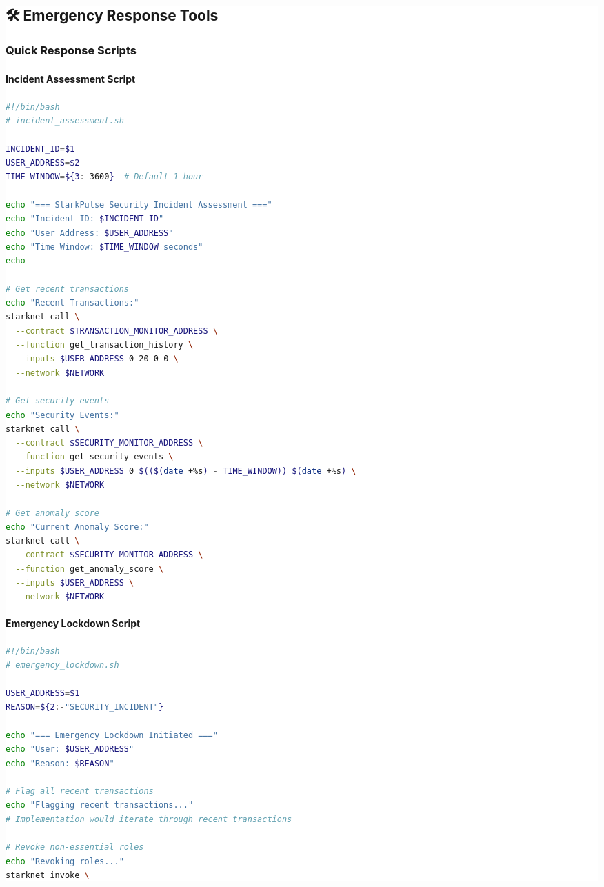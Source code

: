 ## 🛠️ Emergency Response Tools

### Quick Response Scripts

#### Incident Assessment Script
```bash
#!/bin/bash
# incident_assessment.sh

INCIDENT_ID=$1
USER_ADDRESS=$2
TIME_WINDOW=${3:-3600}  # Default 1 hour

echo "=== StarkPulse Security Incident Assessment ==="
echo "Incident ID: $INCIDENT_ID"
echo "User Address: $USER_ADDRESS"
echo "Time Window: $TIME_WINDOW seconds"
echo

# Get recent transactions
echo "Recent Transactions:"
starknet call \
  --contract $TRANSACTION_MONITOR_ADDRESS \
  --function get_transaction_history \
  --inputs $USER_ADDRESS 0 20 0 0 \
  --network $NETWORK

# Get security events
echo "Security Events:"
starknet call \
  --contract $SECURITY_MONITOR_ADDRESS \
  --function get_security_events \
  --inputs $USER_ADDRESS 0 $(($(date +%s) - TIME_WINDOW)) $(date +%s) \
  --network $NETWORK

# Get anomaly score
echo "Current Anomaly Score:"
starknet call \
  --contract $SECURITY_MONITOR_ADDRESS \
  --function get_anomaly_score \
  --inputs $USER_ADDRESS \
  --network $NETWORK
```

#### Emergency Lockdown Script
```bash
#!/bin/bash
# emergency_lockdown.sh

USER_ADDRESS=$1
REASON=${2:-"SECURITY_INCIDENT"}

echo "=== Emergency Lockdown Initiated ==="
echo "User: $USER_ADDRESS"
echo "Reason: $REASON"

# Flag all recent transactions
echo "Flagging recent transactions..."
# Implementation would iterate through recent transactions

# Revoke non-essential roles
echo "Revoking roles..."
starknet invoke \
```